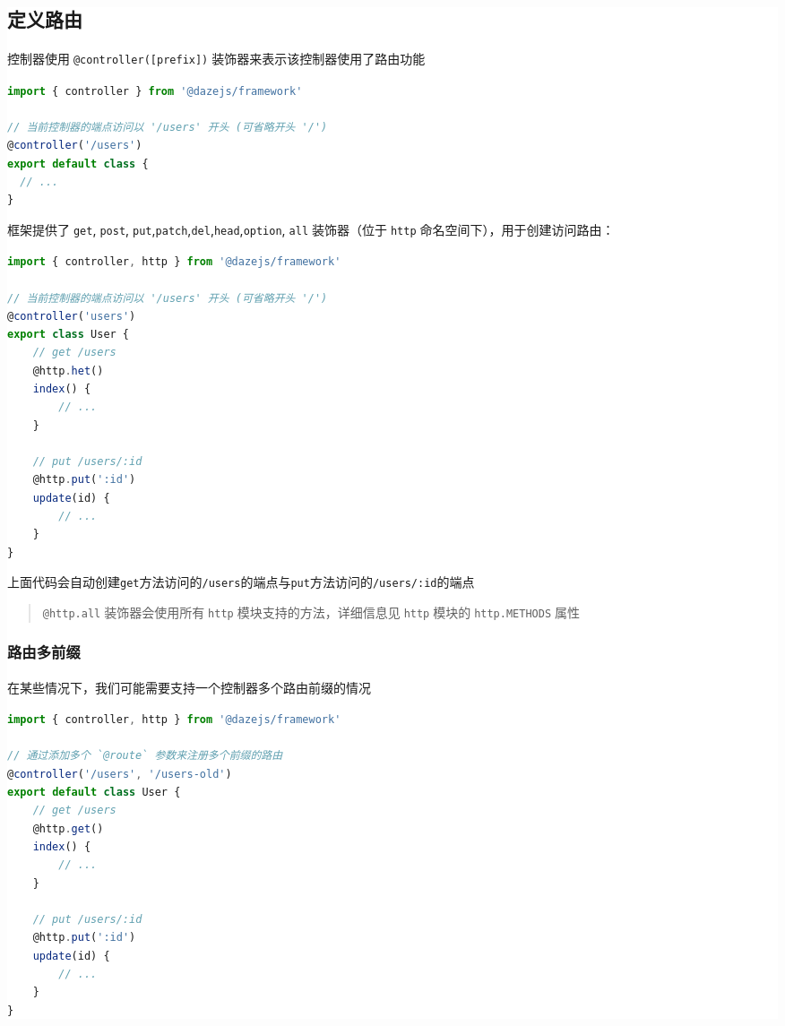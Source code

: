 ## 定义路由

控制器使用 `@controller([prefix])` 装饰器来表示该控制器使用了路由功能

```ts
import { controller } from '@dazejs/framework'

// 当前控制器的端点访问以 '/users' 开头 (可省略开头 '/')
@controller('/users')
export default class {
  // ...
}
```

框架提供了 `get`, `post`, `put`,`patch`,`del`,`head`,`option`, `all` 装饰器（位于 `http` 命名空间下），用于创建访问路由：

```ts
import { controller, http } from '@dazejs/framework'

// 当前控制器的端点访问以 '/users' 开头 (可省略开头 '/')
@controller('users')
export class User {
    // get /users
    @http.het()
    index() {
        // ...
    }

    // put /users/:id
    @http.put(':id')
    update(id) {
        // ...
    }
}
```

上面代码会自动创建`get`方法访问的`/users`的端点与`put`方法访问的`/users/:id`的端点

> `@http.all` 装饰器会使用所有 `http` 模块支持的方法，详细信息见 `http` 模块的 `http.METHODS` 属性


### 路由多前缀

在某些情况下，我们可能需要支持一个控制器多个路由前缀的情况

```ts
import { controller, http } from '@dazejs/framework'

// 通过添加多个 `@route` 参数来注册多个前缀的路由
@controller('/users', '/users-old')
export default class User {
    // get /users
    @http.get()
    index() {
        // ...
    }

    // put /users/:id
    @http.put(':id')
    update(id) {
        // ...
    }
}
```
